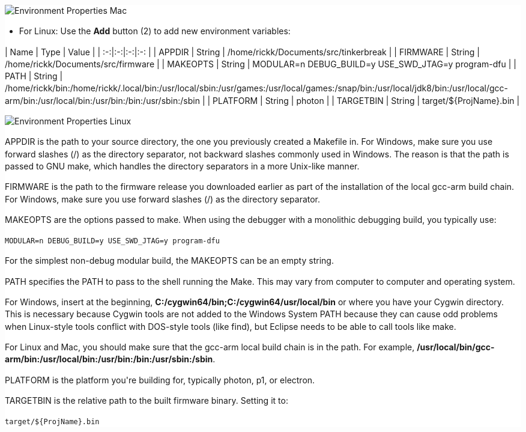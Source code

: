 ![Environment Properties Mac](/assets/images/eclipse-debug-settings-7.png)

- For Linux: Use the **Add** button (2) to add new environment variables:

| Name | Type | Value |
| :-:|:-:|:-:|:-: |
| APPDIR | String | /home/rickk/Documents/src/tinkerbreak |
| FIRMWARE | String | /home/rickk/Documents/src/firmware |
| MAKEOPTS | String | MODULAR=n DEBUG\_BUILD=y USE\_SWD\_JTAG=y program-dfu |
| PATH | String | /home/rickk/bin:/home/rickk/.local/bin:/usr/local/sbin:/usr/games:/usr/local/games:/snap/bin:/usr/local/jdk8/bin:/usr/local/gcc-arm/bin:/usr/local/bin:/usr/bin:/bin:/usr/sbin:/sbin |
| PLATFORM | String | photon |
| TARGETBIN | String | target/${ProjName}.bin |

![Environment Properties Linux](/assets/images/eclipse-debug-settings-6.png)

APPDIR is the path to your source directory, the one you previously created a Makefile in. For Windows, make sure you use forward slashes (/) as the directory separator, not backward slashes commonly used in Windows. The reason is that the path is passed to GNU make, which handles the directory separators in a more Unix-like manner.

FIRMWARE is the path to the firmware release you downloaded earlier as part of the installation of the local gcc-arm build chain. For Windows, make sure you use forward slashes (/) as the directory separator.

MAKEOPTS are the options passed to make. When using the debugger with a monolithic debugging build, you typically use:

```
MODULAR=n DEBUG_BUILD=y USE_SWD_JTAG=y program-dfu
```

For the simplest non-debug modular build, the MAKEOPTS can be an empty string.

PATH specifies the PATH to pass to the shell running the Make. This may vary from computer to computer and operating system. 

For Windows, insert at the beginning, **C:/cygwin64/bin;C:/cygwin64/usr/local/bin** or where you have your Cygwin directory. This is necessary because Cygwin tools are not added to the Windows System PATH because they can cause odd problems when Linux-style tools conflict with DOS-style tools (like find), but Eclipse needs to be able to call tools like make.

For Linux and Mac, you should make sure that the gcc-arm local build chain is in the path. For example, **/usr/local/bin/gcc-arm/bin:/usr/local/bin:/usr/bin:/bin:/usr/sbin:/sbin**.

PLATFORM is the platform you're building for, typically photon, p1, or electron.

TARGETBIN is the relative path to the built firmware binary. Setting it to:

```
target/${ProjName}.bin 
```

